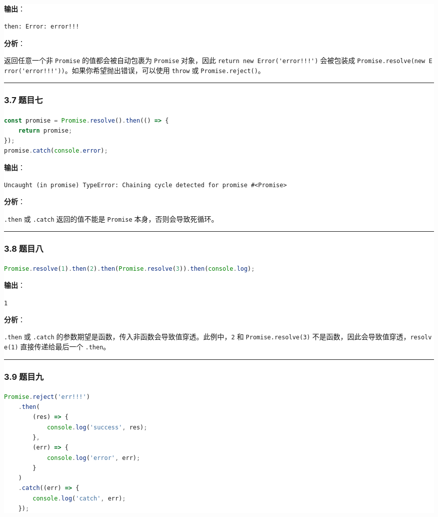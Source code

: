 **输出**：

```
then: Error: error!!!
```

**分析**：

返回任意一个非 `Promise` 的值都会被自动包裹为 `Promise` 对象，因此 `return new Error('error!!!')` 会被包装成 `Promise.resolve(new Error('error!!!'))`。如果你希望抛出错误，可以使用 `throw` 或 `Promise.reject()`。

---

### 3.7 题目七

```javascript
const promise = Promise.resolve().then(() => {
	return promise;
});
promise.catch(console.error);
```

**输出**：

```
Uncaught (in promise) TypeError: Chaining cycle detected for promise #<Promise>
```

**分析**：

`.then` 或 `.catch` 返回的值不能是 `Promise` 本身，否则会导致死循环。

---

### 3.8 题目八

```javascript
Promise.resolve(1).then(2).then(Promise.resolve(3)).then(console.log);
```

**输出**：

```
1
```

**分析**：

`.then` 或 `.catch` 的参数期望是函数，传入非函数会导致值穿透。此例中，`2` 和 `Promise.resolve(3)` 不是函数，因此会导致值穿透，`resolve(1)` 直接传递给最后一个 `.then`。

---

### 3.9 题目九

```javascript
Promise.reject('err!!!')
	.then(
		(res) => {
			console.log('success', res);
		},
		(err) => {
			console.log('error', err);
		}
	)
	.catch((err) => {
		console.log('catch', err);
	});
```
